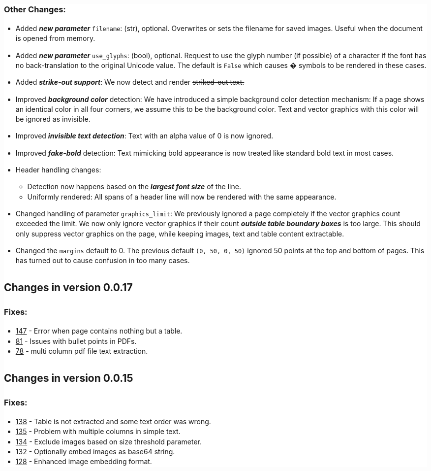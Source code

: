 
### Other Changes:

* Added **_new parameter_** `filename`: (str), optional. Overwrites or sets the filename for saved images. Useful when the document is opened from memory.

* Added **_new parameter_** `use_glyphs`: (bool), optional. Request to use the glyph number (if possible) of a character if the font has no back-translation to the original Unicode value. The default is `False` which causes &#xfffd; symbols to be rendered in these cases.

* Added **_strike-out support_**: We now detect and render ~~striked-out text.~~

* Improved **_background color_** detection: We have introduced a simple background color detection mechanism: If a page shows an identical color in all four corners, we assume this to be the background color. Text and vector graphics with this color will be ignored as invisible.

* Improved **_invisible text detection_**: Text with an alpha value of 0 is now ignored.

* Improved **_fake-bold_** detection: Text mimicking bold appearance is now treated like standard bold text in most cases.

* Header handling changes:
    - Detection now happens based on the **_largest font size_** of the line.
    - Uniformly rendered: All spans of a header line will now be rendered with the same appearance.

* Changed handling of parameter `graphics_limit`: We previously ignored a page completely if the vector graphics count exceeded the limit. We now only ignore vector graphics if their count **_outside table boundary boxes_** is too large. This should only suppress vector graphics on the page, while keeping images, text and table content extractable.

* Changed the `margins` default to 0. The previous default `(0, 50, 0, 50)` ignored 50 points at the top and bottom of pages. This has turned out to cause confusion in too many cases.


## Changes in version 0.0.17

### Fixes:


* [147](https://github.com/pymupdf/RAG/issues/147) - Error when page contains nothing but a table.
* [81](https://github.com/pymupdf/RAG/issues/81) - Issues with bullet points in PDFs.
* [78](https://github.com/pymupdf/RAG/issues/78) - multi column pdf file text extraction.


## Changes in version 0.0.15

### Fixes:


* [138](https://github.com/pymupdf/RAG/issues/138) - Table is not extracted and some text order was wrong.
* [135](https://github.com/pymupdf/RAG/issues/135) - Problem with multiple columns in simple text.
* [134](https://github.com/pymupdf/RAG/issues/134) - Exclude images based on size threshold parameter.
* [132](https://github.com/pymupdf/RAG/issues/132) - Optionally embed images as base64 string.
* [128](https://github.com/pymupdf/RAG/issues/128) - Enhanced image embedding format.
